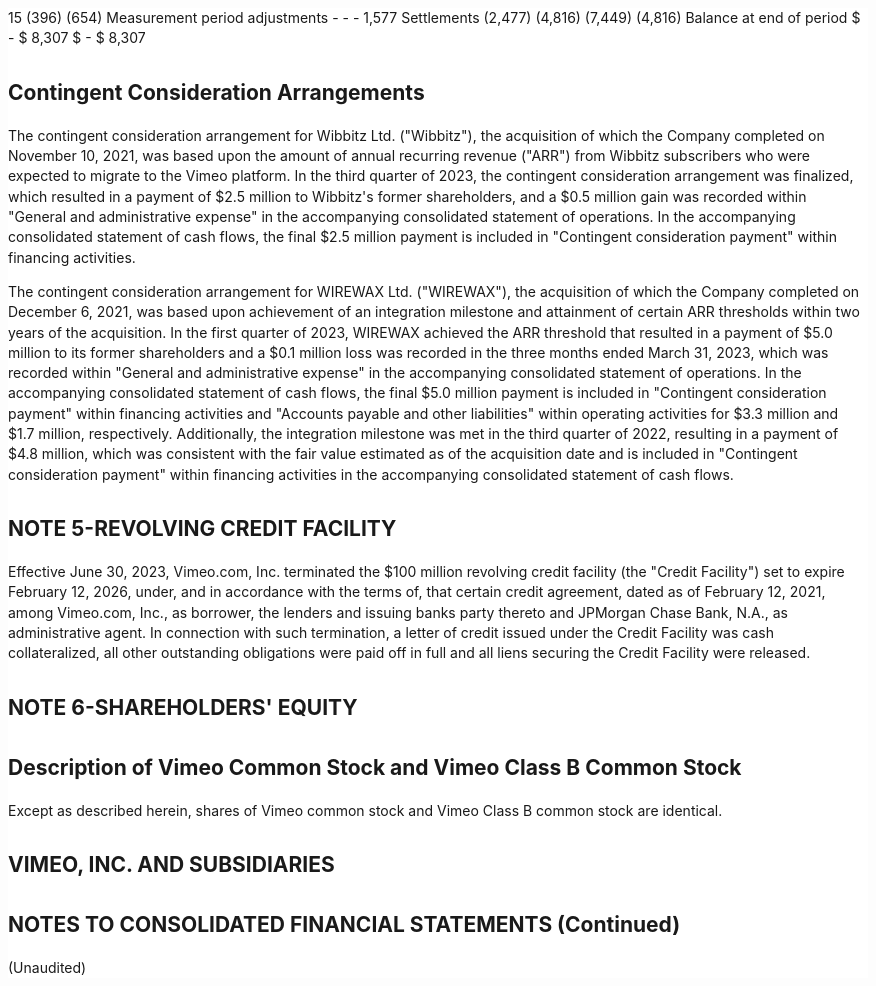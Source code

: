 <td>15</td>
<td>(396)</td>
<td>(654)</td>
</tr>
<tr>
<td>Measurement period adjustments</td>
<td>-</td>
<td>-</td>
<td>-</td>
<td>1,577</td>
</tr>
<tr>
<td>Settlements</td>
<td>(2,477)</td>
<td>(4,816)</td>
<td>(7,449)</td>
<td>(4,816)</td>
</tr>
<tr>
<td>Balance at end of period</td>
<td>$ -</td>
<td>$ 8,307</td>
<td>$ -</td>
<td>$ 8,307</td>
</tr>
</tbody>
</table>
<h2>Contingent Consideration Arrangements</h2>
<p>The contingent consideration arrangement for Wibbitz Ltd. ("Wibbitz"), the acquisition of which the Company completed on November 10, 2021, was based upon the amount of annual recurring revenue ("ARR") from Wibbitz subscribers who were expected to migrate to the Vimeo platform. In the third quarter of 2023, the contingent consideration arrangement was finalized, which resulted in a payment of $2.5 million to Wibbitz's former shareholders, and a $0.5 million gain was recorded within "General and administrative expense" in the accompanying consolidated statement of operations. In the accompanying consolidated statement of cash flows, the final $2.5 million payment is included in "Contingent consideration payment" within financing activities.</p>
<p>The contingent consideration arrangement for WIREWAX Ltd. ("WIREWAX"), the acquisition of which the Company completed on December 6, 2021, was based upon achievement of an integration milestone and attainment of certain ARR thresholds within two years of the acquisition. In the first quarter of 2023, WIREWAX achieved the ARR threshold that resulted in a payment of $5.0 million to its former shareholders and a $0.1 million loss was recorded in the three months ended March 31, 2023, which was recorded within "General and administrative expense" in the accompanying consolidated statement of operations. In the accompanying consolidated statement of cash flows, the final $5.0 million payment is included in "Contingent consideration payment" within financing activities and "Accounts payable and other liabilities" within operating activities for $3.3 million and $1.7 million, respectively. Additionally, the integration milestone was met in the third quarter of 2022, resulting in a payment of $4.8 million, which was consistent with the fair value estimated as of the acquisition date and is included in "Contingent consideration payment" within financing activities in the accompanying consolidated statement of cash flows.</p>
<h2>NOTE 5-REVOLVING CREDIT FACILITY</h2>
<p>Effective June 30, 2023, Vimeo.com, Inc. terminated the $100 million revolving credit facility (the "Credit Facility") set to expire February 12, 2026, under, and in accordance with the terms of, that certain credit agreement, dated as of February 12, 2021, among Vimeo.com, Inc., as borrower, the lenders and issuing banks party thereto and JPMorgan Chase Bank, N.A., as administrative agent. In connection with such termination, a letter of credit issued under the Credit Facility was cash collateralized, all other outstanding obligations were paid off in full and all liens securing the Credit Facility were released.</p>
<h2>NOTE 6-SHAREHOLDERS' EQUITY</h2>
<h2>Description of Vimeo Common Stock and Vimeo Class B Common Stock</h2>
<p>Except as described herein, shares of Vimeo common stock and Vimeo Class B common stock are identical.</p>
<h2>VIMEO, INC. AND SUBSIDIARIES</h2>
<h2>NOTES TO CONSOLIDATED FINANCIAL STATEMENTS (Continued)</h2>
<p>(Unaudited)</p>